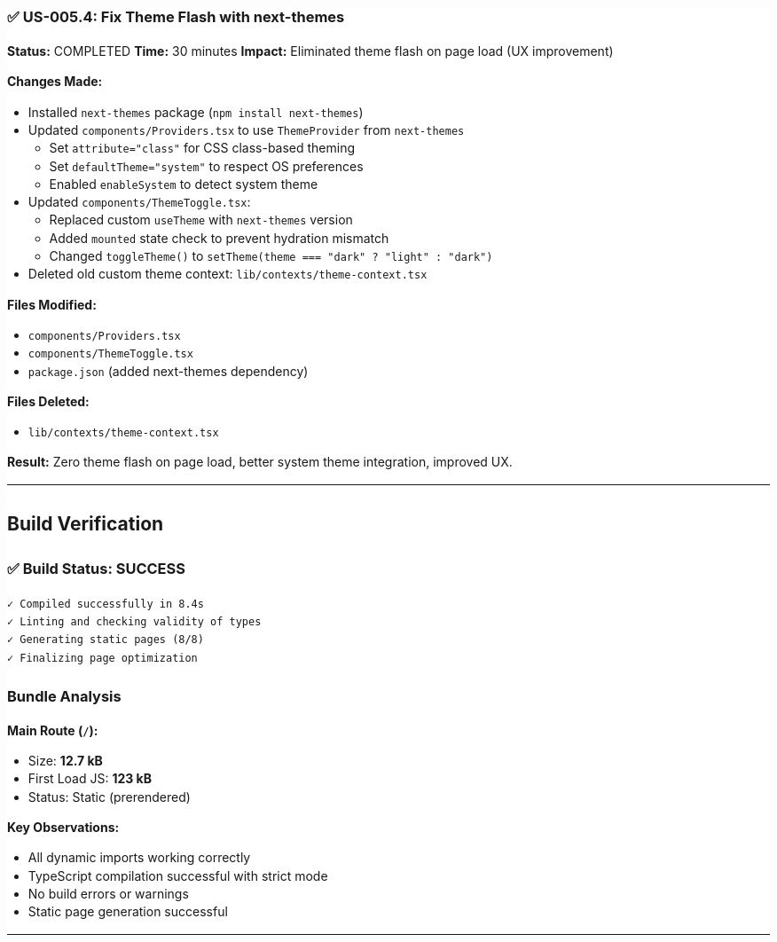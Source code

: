 
### ✅ US-005.4: Fix Theme Flash with next-themes
**Status:** COMPLETED
**Time:** 30 minutes
**Impact:** Eliminated theme flash on page load (UX improvement)

**Changes Made:**
- Installed `next-themes` package (`npm install next-themes`)
- Updated `components/Providers.tsx` to use `ThemeProvider` from `next-themes`
  - Set `attribute="class"` for CSS class-based theming
  - Set `defaultTheme="system"` to respect OS preferences
  - Enabled `enableSystem` to detect system theme
- Updated `components/ThemeToggle.tsx`:
  - Replaced custom `useTheme` with `next-themes` version
  - Added `mounted` state check to prevent hydration mismatch
  - Changed `toggleTheme()` to `setTheme(theme === "dark" ? "light" : "dark")`
- Deleted old custom theme context: `lib/contexts/theme-context.tsx`

**Files Modified:**
- `components/Providers.tsx`
- `components/ThemeToggle.tsx`
- `package.json` (added next-themes dependency)

**Files Deleted:**
- `lib/contexts/theme-context.tsx`

**Result:** Zero theme flash on page load, better system theme integration, improved UX.

---

## Build Verification

### ✅ Build Status: SUCCESS

```
✓ Compiled successfully in 8.4s
✓ Linting and checking validity of types
✓ Generating static pages (8/8)
✓ Finalizing page optimization
```

### Bundle Analysis

**Main Route (`/`):**
- Size: **12.7 kB**
- First Load JS: **123 kB**
- Status: Static (prerendered)

**Key Observations:**
- All dynamic imports working correctly
- TypeScript compilation successful with strict mode
- No build errors or warnings
- Static page generation successful

---